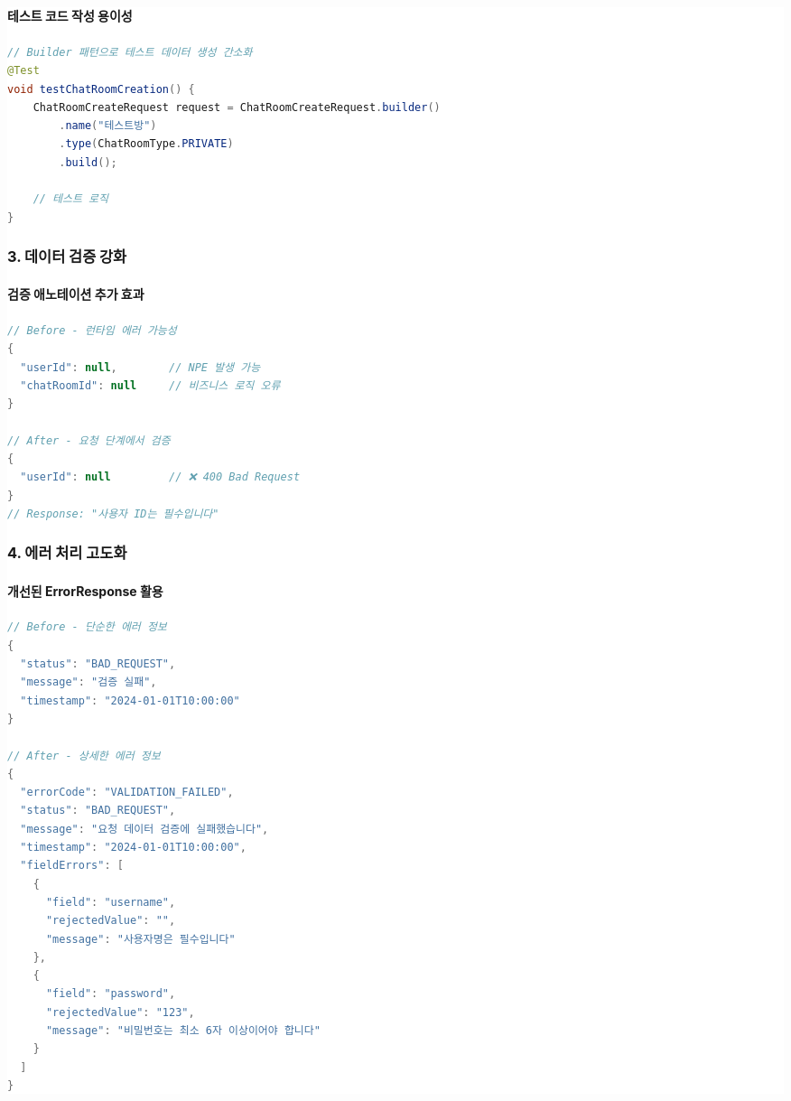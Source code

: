#### 테스트 코드 작성 용이성
```java
// Builder 패턴으로 테스트 데이터 생성 간소화
@Test
void testChatRoomCreation() {
    ChatRoomCreateRequest request = ChatRoomCreateRequest.builder()
        .name("테스트방")
        .type(ChatRoomType.PRIVATE)
        .build();
    
    // 테스트 로직
}
```

### 3. 데이터 검증 강화

#### 검증 애노테이션 추가 효과
```java
// Before - 런타임 에러 가능성
{
  "userId": null,        // NPE 발생 가능
  "chatRoomId": null     // 비즈니스 로직 오류
}

// After - 요청 단계에서 검증
{
  "userId": null         // ❌ 400 Bad Request
}
// Response: "사용자 ID는 필수입니다"
```

### 4. 에러 처리 고도화

#### 개선된 ErrorResponse 활용
```java
// Before - 단순한 에러 정보
{
  "status": "BAD_REQUEST",
  "message": "검증 실패",
  "timestamp": "2024-01-01T10:00:00"
}

// After - 상세한 에러 정보
{
  "errorCode": "VALIDATION_FAILED",
  "status": "BAD_REQUEST",
  "message": "요청 데이터 검증에 실패했습니다",
  "timestamp": "2024-01-01T10:00:00",
  "fieldErrors": [
    {
      "field": "username",
      "rejectedValue": "",
      "message": "사용자명은 필수입니다"
    },
    {
      "field": "password",
      "rejectedValue": "123",
      "message": "비밀번호는 최소 6자 이상이어야 합니다"
    }
  ]
}
```
